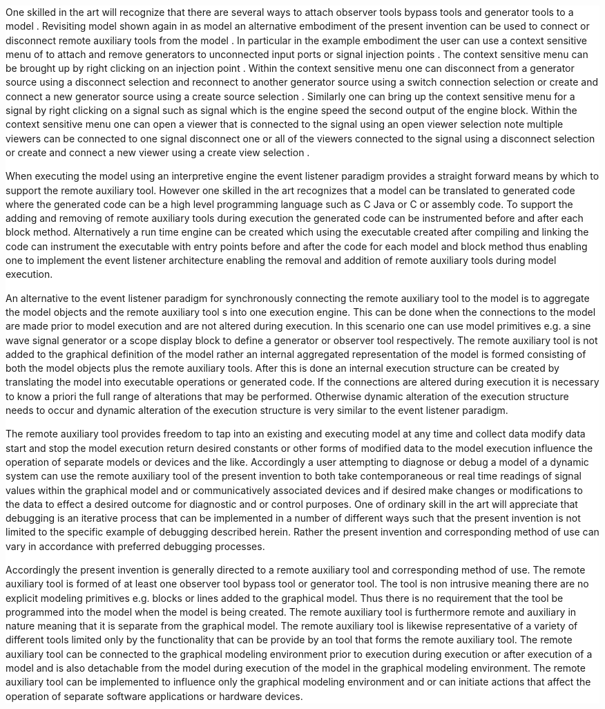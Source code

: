 One skilled in the art will recognize that there are several ways to attach observer tools bypass tools and generator tools to a model . Revisiting model shown again in as model an alternative embodiment of the present invention can be used to connect or disconnect remote auxiliary tools from the model . In particular in the example embodiment the user can use a context sensitive menu of to attach and remove generators to unconnected input ports or signal injection points . The context sensitive menu can be brought up by right clicking on an injection point . Within the context sensitive menu one can disconnect from a generator source using a disconnect selection and reconnect to another generator source using a switch connection selection or create and connect a new generator source using a create source selection . Similarly one can bring up the context sensitive menu for a signal by right clicking on a signal such as signal which is the engine speed the second output of the engine block. Within the context sensitive menu one can open a viewer that is connected to the signal using an open viewer selection note multiple viewers can be connected to one signal disconnect one or all of the viewers connected to the signal using a disconnect selection or create and connect a new viewer using a create view selection .

When executing the model using an interpretive engine the event listener paradigm provides a straight forward means by which to support the remote auxiliary tool. However one skilled in the art recognizes that a model can be translated to generated code where the generated code can be a high level programming language such as C Java or C or assembly code. To support the adding and removing of remote auxiliary tools during execution the generated code can be instrumented before and after each block method. Alternatively a run time engine can be created which using the executable created after compiling and linking the code can instrument the executable with entry points before and after the code for each model and block method thus enabling one to implement the event listener architecture enabling the removal and addition of remote auxiliary tools during model execution.

An alternative to the event listener paradigm for synchronously connecting the remote auxiliary tool to the model is to aggregate the model objects and the remote auxiliary tool s into one execution engine. This can be done when the connections to the model are made prior to model execution and are not altered during execution. In this scenario one can use model primitives e.g. a sine wave signal generator or a scope display block to define a generator or observer tool respectively. The remote auxiliary tool is not added to the graphical definition of the model rather an internal aggregated representation of the model is formed consisting of both the model objects plus the remote auxiliary tools. After this is done an internal execution structure can be created by translating the model into executable operations or generated code. If the connections are altered during execution it is necessary to know a priori the full range of alterations that may be performed. Otherwise dynamic alteration of the execution structure needs to occur and dynamic alteration of the execution structure is very similar to the event listener paradigm.

The remote auxiliary tool provides freedom to tap into an existing and executing model at any time and collect data modify data start and stop the model execution return desired constants or other forms of modified data to the model execution influence the operation of separate models or devices and the like. Accordingly a user attempting to diagnose or debug a model of a dynamic system can use the remote auxiliary tool of the present invention to both take contemporaneous or real time readings of signal values within the graphical model and or communicatively associated devices and if desired make changes or modifications to the data to effect a desired outcome for diagnostic and or control purposes. One of ordinary skill in the art will appreciate that debugging is an iterative process that can be implemented in a number of different ways such that the present invention is not limited to the specific example of debugging described herein. Rather the present invention and corresponding method of use can vary in accordance with preferred debugging processes.

Accordingly the present invention is generally directed to a remote auxiliary tool and corresponding method of use. The remote auxiliary tool is formed of at least one observer tool bypass tool or generator tool. The tool is non intrusive meaning there are no explicit modeling primitives e.g. blocks or lines added to the graphical model. Thus there is no requirement that the tool be programmed into the model when the model is being created. The remote auxiliary tool is furthermore remote and auxiliary in nature meaning that it is separate from the graphical model. The remote auxiliary tool is likewise representative of a variety of different tools limited only by the functionality that can be provide by an tool that forms the remote auxiliary tool. The remote auxiliary tool can be connected to the graphical modeling environment prior to execution during execution or after execution of a model and is also detachable from the model during execution of the model in the graphical modeling environment. The remote auxiliary tool can be implemented to influence only the graphical modeling environment and or can initiate actions that affect the operation of separate software applications or hardware devices.
